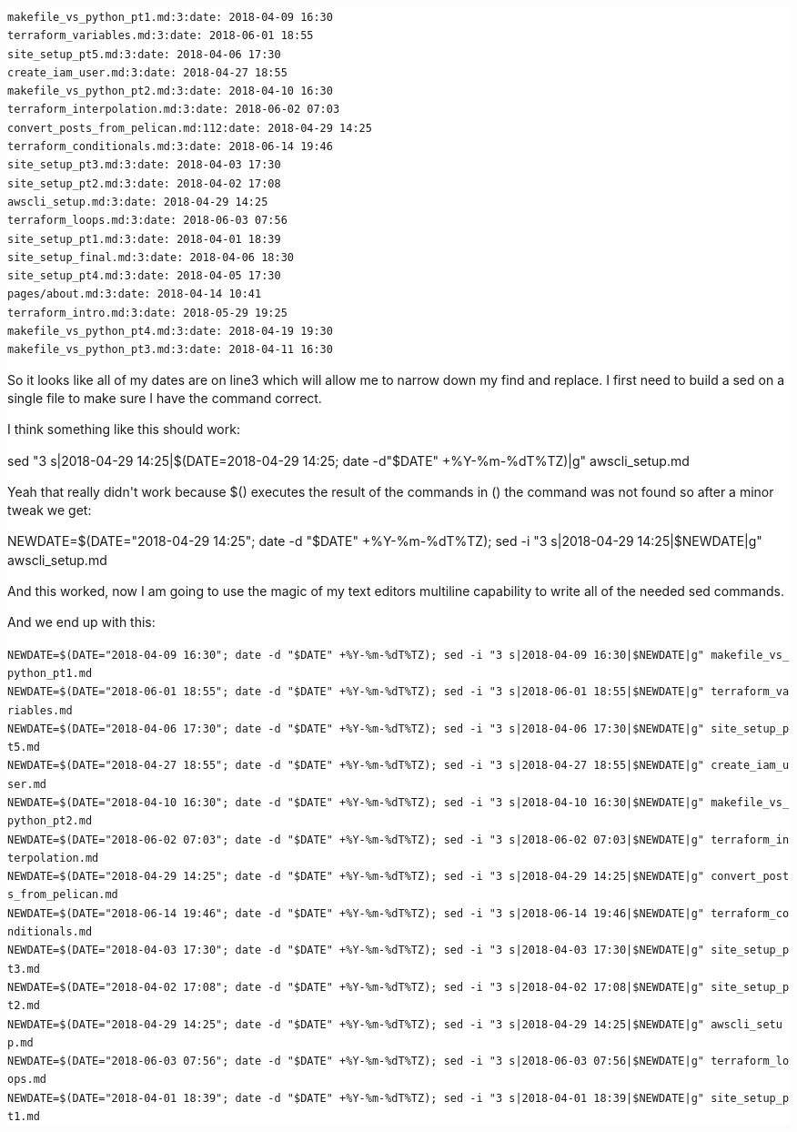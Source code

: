 ```
makefile_vs_python_pt1.md:3:date: 2018-04-09 16:30
terraform_variables.md:3:date: 2018-06-01 18:55
site_setup_pt5.md:3:date: 2018-04-06 17:30
create_iam_user.md:3:date: 2018-04-27 18:55
makefile_vs_python_pt2.md:3:date: 2018-04-10 16:30
terraform_interpolation.md:3:date: 2018-06-02 07:03
convert_posts_from_pelican.md:112:date: 2018-04-29 14:25
terraform_conditionals.md:3:date: 2018-06-14 19:46
site_setup_pt3.md:3:date: 2018-04-03 17:30
site_setup_pt2.md:3:date: 2018-04-02 17:08
awscli_setup.md:3:date: 2018-04-29 14:25
terraform_loops.md:3:date: 2018-06-03 07:56
site_setup_pt1.md:3:date: 2018-04-01 18:39
site_setup_final.md:3:date: 2018-04-06 18:30
site_setup_pt4.md:3:date: 2018-04-05 17:30
pages/about.md:3:date: 2018-04-14 10:41
terraform_intro.md:3:date: 2018-05-29 19:25
makefile_vs_python_pt4.md:3:date: 2018-04-19 19:30
makefile_vs_python_pt3.md:3:date: 2018-04-11 16:30
```

So it looks like all of my dates are on line3 which will allow me to narrow down my find and replace. I first need to build a sed on a single file to make sure I have the command correct.

I think something like this should work:

sed "3 s|2018-04-29 14:25|$(DATE=2018-04-29 14:25; date -d"$DATE" +%Y-%m-%dT%TZ)|g" awscli_setup.md

Yeah that really didn't work because $() executes the result of the commands in () the command was not found so after a minor tweak we get:

NEWDATE=$(DATE="2018-04-29 14:25"; date -d "$DATE" +%Y-%m-%dT%TZ); sed -i "3 s|2018-04-29 14:25|$NEWDATE|g" awscli_setup.md

And this worked, now I am going to use the magic of my text editors multiline capability to write all of the needed sed commands. 


And we end up with this:

```
NEWDATE=$(DATE="2018-04-09 16:30"; date -d "$DATE" +%Y-%m-%dT%TZ); sed -i "3 s|2018-04-09 16:30|$NEWDATE|g" makefile_vs_python_pt1.md
NEWDATE=$(DATE="2018-06-01 18:55"; date -d "$DATE" +%Y-%m-%dT%TZ); sed -i "3 s|2018-06-01 18:55|$NEWDATE|g" terraform_variables.md
NEWDATE=$(DATE="2018-04-06 17:30"; date -d "$DATE" +%Y-%m-%dT%TZ); sed -i "3 s|2018-04-06 17:30|$NEWDATE|g" site_setup_pt5.md
NEWDATE=$(DATE="2018-04-27 18:55"; date -d "$DATE" +%Y-%m-%dT%TZ); sed -i "3 s|2018-04-27 18:55|$NEWDATE|g" create_iam_user.md
NEWDATE=$(DATE="2018-04-10 16:30"; date -d "$DATE" +%Y-%m-%dT%TZ); sed -i "3 s|2018-04-10 16:30|$NEWDATE|g" makefile_vs_python_pt2.md
NEWDATE=$(DATE="2018-06-02 07:03"; date -d "$DATE" +%Y-%m-%dT%TZ); sed -i "3 s|2018-06-02 07:03|$NEWDATE|g" terraform_interpolation.md
NEWDATE=$(DATE="2018-04-29 14:25"; date -d "$DATE" +%Y-%m-%dT%TZ); sed -i "3 s|2018-04-29 14:25|$NEWDATE|g" convert_posts_from_pelican.md
NEWDATE=$(DATE="2018-06-14 19:46"; date -d "$DATE" +%Y-%m-%dT%TZ); sed -i "3 s|2018-06-14 19:46|$NEWDATE|g" terraform_conditionals.md
NEWDATE=$(DATE="2018-04-03 17:30"; date -d "$DATE" +%Y-%m-%dT%TZ); sed -i "3 s|2018-04-03 17:30|$NEWDATE|g" site_setup_pt3.md
NEWDATE=$(DATE="2018-04-02 17:08"; date -d "$DATE" +%Y-%m-%dT%TZ); sed -i "3 s|2018-04-02 17:08|$NEWDATE|g" site_setup_pt2.md
NEWDATE=$(DATE="2018-04-29 14:25"; date -d "$DATE" +%Y-%m-%dT%TZ); sed -i "3 s|2018-04-29 14:25|$NEWDATE|g" awscli_setup.md
NEWDATE=$(DATE="2018-06-03 07:56"; date -d "$DATE" +%Y-%m-%dT%TZ); sed -i "3 s|2018-06-03 07:56|$NEWDATE|g" terraform_loops.md
NEWDATE=$(DATE="2018-04-01 18:39"; date -d "$DATE" +%Y-%m-%dT%TZ); sed -i "3 s|2018-04-01 18:39|$NEWDATE|g" site_setup_pt1.md
```